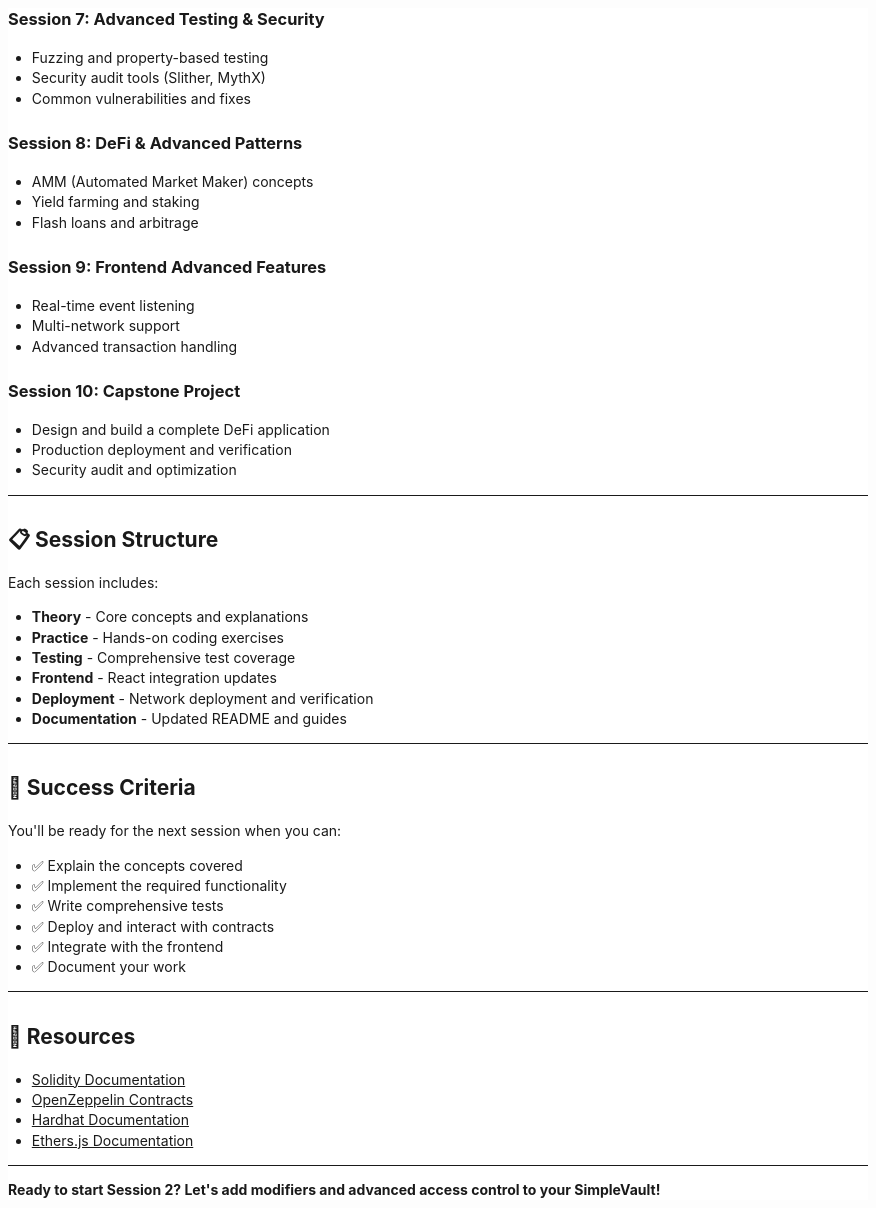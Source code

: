 ### **Session 7: Advanced Testing & Security**
- Fuzzing and property-based testing
- Security audit tools (Slither, MythX)
- Common vulnerabilities and fixes

### **Session 8: DeFi & Advanced Patterns**
- AMM (Automated Market Maker) concepts
- Yield farming and staking
- Flash loans and arbitrage

### **Session 9: Frontend Advanced Features**
- Real-time event listening
- Multi-network support
- Advanced transaction handling

### **Session 10: Capstone Project**
- Design and build a complete DeFi application
- Production deployment and verification
- Security audit and optimization

---

## 📋 **Session Structure**

Each session includes:
- **Theory** - Core concepts and explanations
- **Practice** - Hands-on coding exercises
- **Testing** - Comprehensive test coverage
- **Frontend** - React integration updates
- **Deployment** - Network deployment and verification
- **Documentation** - Updated README and guides

---

## 🎯 **Success Criteria**

You'll be ready for the next session when you can:
- ✅ Explain the concepts covered
- ✅ Implement the required functionality
- ✅ Write comprehensive tests
- ✅ Deploy and interact with contracts
- ✅ Integrate with the frontend
- ✅ Document your work

---

## 🔗 **Resources**

- [Solidity Documentation](https://docs.soliditylang.org/)
- [OpenZeppelin Contracts](https://docs.openzeppelin.com/contracts/)
- [Hardhat Documentation](https://hardhat.org/docs)
- [Ethers.js Documentation](https://docs.ethers.org/)

---

**Ready to start Session 2? Let's add modifiers and advanced access control to your SimpleVault!** 